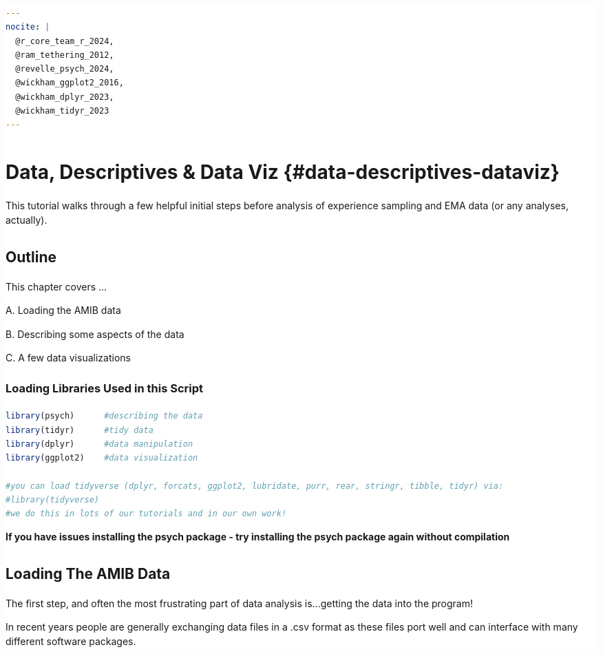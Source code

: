 ```yaml
---
nocite: |
  @r_core_team_r_2024,
  @ram_tethering_2012,
  @revelle_psych_2024,
  @wickham_ggplot2_2016,
  @wickham_dplyr_2023,
  @wickham_tidyr_2023
---
```


# Data, Descriptives & Data Viz {#data-descriptives-dataviz}

This tutorial walks through a few helpful initial steps before analysis of experience sampling and EMA data (or any analyses, actually).

## Outline

This chapter covers ...

A. Loading the AMIB data

B. Describing some aspects of the data

C. A few data visualizations

### Loading Libraries Used in this Script


``` r
library(psych)      #describing the data
library(tidyr)      #tidy data
library(dplyr)      #data manipulation
library(ggplot2)    #data visualization

#you can load tidyverse (dplyr, forcats, ggplot2, lubridate, purr, rear, stringr, tibble, tidyr) via:
#library(tidyverse)
#we do this in lots of our tutorials and in our own work!
```

**If you have issues installing the psych package - try installing the psych package again without compilation**

## Loading The AMIB Data

The first step, and often the most frustrating part of data analysis is...getting the data into the program!

In recent years people are generally exchanging data files in a .csv format as these files port well and can interface with many different software packages.
